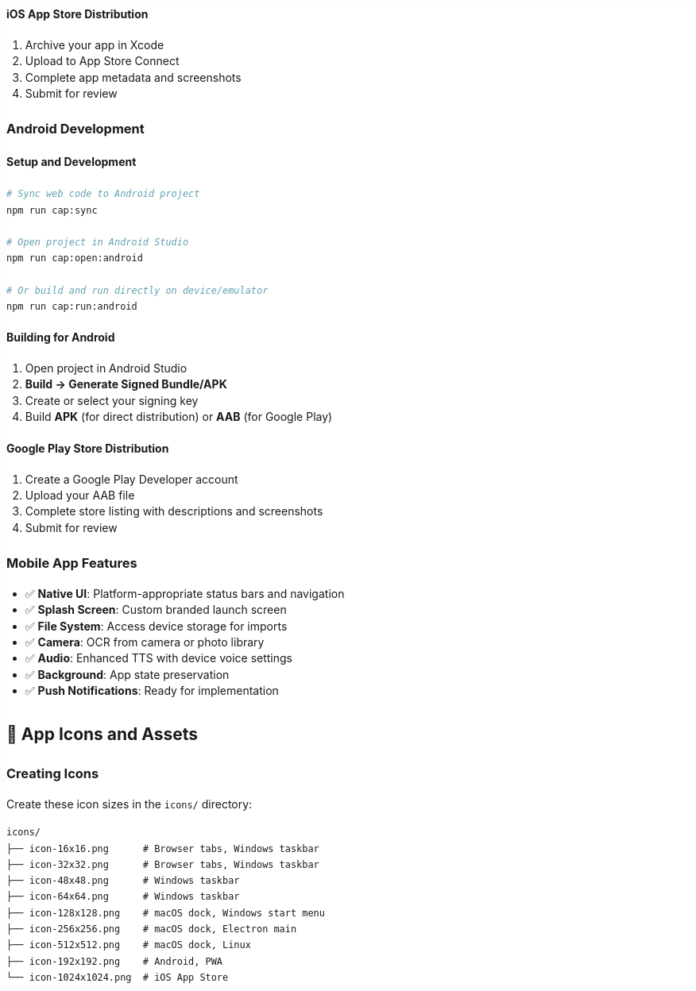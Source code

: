 #### iOS App Store Distribution
1. Archive your app in Xcode
2. Upload to App Store Connect
3. Complete app metadata and screenshots
4. Submit for review

### Android Development

#### Setup and Development
```bash
# Sync web code to Android project
npm run cap:sync

# Open project in Android Studio
npm run cap:open:android

# Or build and run directly on device/emulator
npm run cap:run:android
```

#### Building for Android
1. Open project in Android Studio
2. **Build → Generate Signed Bundle/APK**
3. Create or select your signing key
4. Build **APK** (for direct distribution) or **AAB** (for Google Play)

#### Google Play Store Distribution
1. Create a Google Play Developer account
2. Upload your AAB file
3. Complete store listing with descriptions and screenshots
4. Submit for review

### Mobile App Features
- ✅ **Native UI**: Platform-appropriate status bars and navigation
- ✅ **Splash Screen**: Custom branded launch screen
- ✅ **File System**: Access device storage for imports
- ✅ **Camera**: OCR from camera or photo library
- ✅ **Audio**: Enhanced TTS with device voice settings
- ✅ **Background**: App state preservation
- ✅ **Push Notifications**: Ready for implementation

## 🎨 App Icons and Assets

### Creating Icons
Create these icon sizes in the `icons/` directory:

```
icons/
├── icon-16x16.png      # Browser tabs, Windows taskbar
├── icon-32x32.png      # Browser tabs, Windows taskbar  
├── icon-48x48.png      # Windows taskbar
├── icon-64x64.png      # Windows taskbar
├── icon-128x128.png    # macOS dock, Windows start menu
├── icon-256x256.png    # macOS dock, Electron main
├── icon-512x512.png    # macOS dock, Linux
├── icon-192x192.png    # Android, PWA
└── icon-1024x1024.png  # iOS App Store
```
